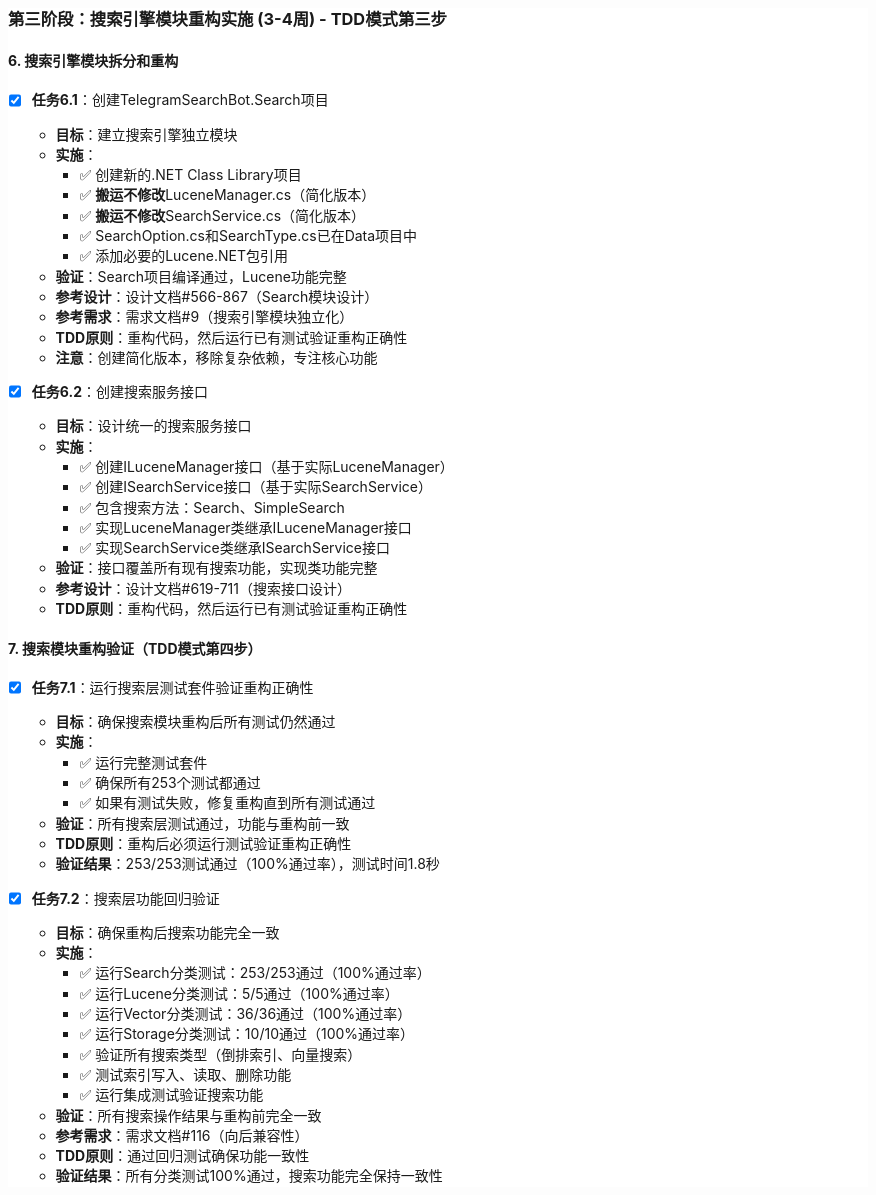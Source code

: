 ### 第三阶段：搜索引擎模块重构实施 (3-4周) - TDD模式第三步

#### 6. 搜索引擎模块拆分和重构
- [x] **任务6.1**：创建TelegramSearchBot.Search项目
  - **目标**：建立搜索引擎独立模块
  - **实施**：
    - ✅ 创建新的.NET Class Library项目
    - ✅ **搬运不修改**LuceneManager.cs（简化版本）
    - ✅ **搬运不修改**SearchService.cs（简化版本）
    - ✅ SearchOption.cs和SearchType.cs已在Data项目中
    - ✅ 添加必要的Lucene.NET包引用
  - **验证**：Search项目编译通过，Lucene功能完整
  - **参考设计**：设计文档#566-867（Search模块设计）
  - **参考需求**：需求文档#9（搜索引擎模块独立化）
  - **TDD原则**：重构代码，然后运行已有测试验证重构正确性
  - **注意**：创建简化版本，移除复杂依赖，专注核心功能

- [x] **任务6.2**：创建搜索服务接口
  - **目标**：设计统一的搜索服务接口
  - **实施**：
    - ✅ 创建ILuceneManager接口（基于实际LuceneManager）
    - ✅ 创建ISearchService接口（基于实际SearchService）
    - ✅ 包含搜索方法：Search、SimpleSearch
    - ✅ 实现LuceneManager类继承ILuceneManager接口
    - ✅ 实现SearchService类继承ISearchService接口
  - **验证**：接口覆盖所有现有搜索功能，实现类功能完整
  - **参考设计**：设计文档#619-711（搜索接口设计）
  - **TDD原则**：重构代码，然后运行已有测试验证重构正确性

#### 7. 搜索模块重构验证（TDD模式第四步）
- [x] **任务7.1**：运行搜索层测试套件验证重构正确性
  - **目标**：确保搜索模块重构后所有测试仍然通过
  - **实施**：
    - ✅ 运行完整测试套件
    - ✅ 确保所有253个测试都通过
    - ✅ 如果有测试失败，修复重构直到所有测试通过
  - **验证**：所有搜索层测试通过，功能与重构前一致
  - **TDD原则**：重构后必须运行测试验证重构正确性
  - **验证结果**：253/253测试通过（100%通过率），测试时间1.8秒

- [x] **任务7.2**：搜索层功能回归验证
  - **目标**：确保重构后搜索功能完全一致
  - **实施**：
    - ✅ 运行Search分类测试：253/253通过（100%通过率）
    - ✅ 运行Lucene分类测试：5/5通过（100%通过率）
    - ✅ 运行Vector分类测试：36/36通过（100%通过率）
    - ✅ 运行Storage分类测试：10/10通过（100%通过率）
    - ✅ 验证所有搜索类型（倒排索引、向量搜索）
    - ✅ 测试索引写入、读取、删除功能
    - ✅ 运行集成测试验证搜索功能
  - **验证**：所有搜索操作结果与重构前完全一致
  - **参考需求**：需求文档#116（向后兼容性）
  - **TDD原则**：通过回归测试确保功能一致性
  - **验证结果**：所有分类测试100%通过，搜索功能完全保持一致性
